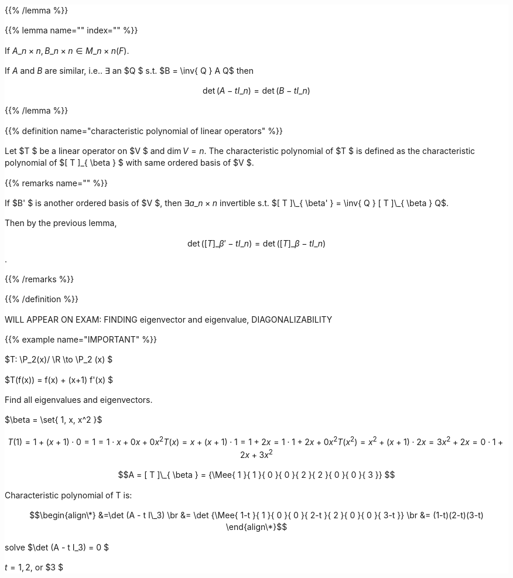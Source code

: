 {{% /lemma %}}

{{% lemma name="" index="" %}}

If $A\_{n \times n}, B\_{n \times n} \in M\_{n \times n}(F)$.

If $A$ and $B$ are similar, i.e.. $\exists$ an $Q $ s.t. $B = \inv{ Q } A Q$ then

$$\det(A - tI\_n)  = \det (B - t I\_n)$$

{{% /lemma %}}

{{% definition name="characteristic polynomial of linear operators" %}}

Let $T $ be a linear operator on $V $ and $\dim V = n$. The characteristic polynomial of $T $ is defined as the characteristic polynomial of $[ T ]\_{ \beta } $ with same ordered basis of $V $.

{{% remarks name="" %}}

If $B' $ is another ordered basis of $V $, then $\exists a\_{n \times n}$ invertible s.t. $[ T ]\_{ \beta' } = \inv{ Q } [ T ]\_{ \beta } Q$.

Then by the previous lemma,

$$\det([ T ]\_{ \beta' } - t I\_n) = \det ([ T ]\_{ \beta } - t I\_n) $$.

{{% /remarks %}}

{{% /definition %}}


WILL APPEAR ON EXAM: FINDING eigenvector and eigenvalue, DIAGONALIZABILITY

{{% example name="IMPORTANT" %}}

$T: \P\_2(x)/ \R \to \P\_2 (x)  $

$T(f(x)) = f(x) + (x+1) f'(x) $

Find all eigenvalues and eigenvectors.

$\beta = \set{ 1, x, x^2 }$

$$
T(1) = 1 + (x+1) \cdot 0 = 1 = 1 \cdot x + 0x + 0x^2
T(x) = x + (x+1) \cdot 1 = 1+2x = 1 \cdot 1 + 2x + 0x^2
T(x^2) = x^2 + (x+1) \cdot 2x = 3x^2+2x = 0 \cdot 1  + 2x + 3x^2
$$

$$A = [ T ]\_{ \beta } = {\Mee{ 1 }{ 1 }{ 0 }{ 0 }{ 2 }{ 2 }{ 0 }{ 0 }{ 3 }} $$

Characteristic polynomial of T is:

$$\begin{align\*}
&=\det (A - t I\_3) \br
&= \det {\Mee{ 1-t }{ 1 }{ 0 }{ 0 }{ 2-t }{ 2 }{ 0 }{ 0 }{ 3-t }} \br
&= (1-t)(2-t)(3-t)
\end{align\*}$$

solve $\det (A - t I\_3) = 0 $

$t = 1, 2,$ or $3 $
